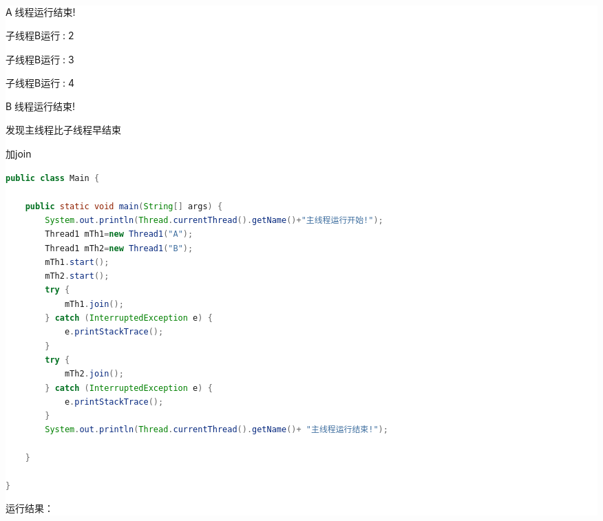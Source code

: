   


A 线程运行结束!

  


子线程B运行 : 2

  


子线程B运行 : 3

  


子线程B运行 : 4

  


B 线程运行结束!

  


发现主线程比子线程早结束  


加join  


```java
public class Main {

	public static void main(String[] args) {
		System.out.println(Thread.currentThread().getName()+"主线程运行开始!");
		Thread1 mTh1=new Thread1("A");
		Thread1 mTh2=new Thread1("B");
		mTh1.start();
		mTh2.start();
		try {
			mTh1.join();
		} catch (InterruptedException e) {
			e.printStackTrace();
		}
		try {
			mTh2.join();
		} catch (InterruptedException e) {
			e.printStackTrace();
		}
		System.out.println(Thread.currentThread().getName()+ "主线程运行结束!");

	}

}
```

  


运行结果：

  